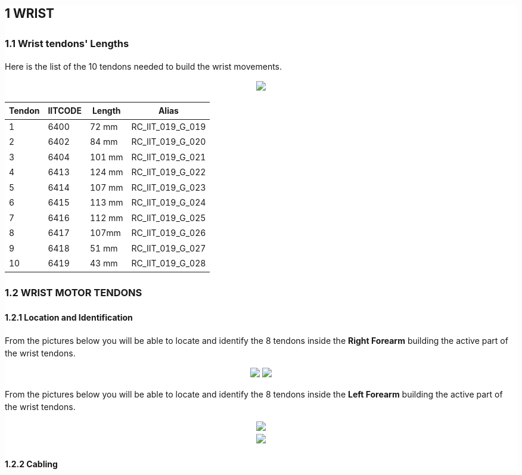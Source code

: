 ## 1	WRIST

### 			1.1	Wrist tendons' Lengths

Here is the list of the 10 tendons needed to build the wrist movements.

<center>
<img src= "../img/HAND_WRIST_V2/ICUB_Tendon_Left_Right.png">


|Tendon   |IITCODE   |Length   |Alias   |
|---|---|---|---|
| 1 | 6400 | 72 mm | RC_IIT_019_G_019 |
| 2 | 6402 | 84 mm | RC_IIT_019_G_020 |
| 3 | 6404 | 101 mm | RC_IIT_019_G_021 |
| 4 | 6413 | 124 mm | RC_IIT_019_G_022 |
| 5 | 6414 | 107 mm | RC_IIT_019_G_023 |
| 6 | 6415 | 113 mm | RC_IIT_019_G_024 |
| 7 | 6416 | 112 mm | RC_IIT_019_G_025 |
| 8 | 6417 | 107mm | RC_IIT_019_G_026 |
| 9 | 6418 | 51 mm | RC_IIT_019_G_027 |
| 10 | 6419 | 43 mm | RC_IIT_019_G_028 |

</center>

### 			1.2	WRIST MOTOR TENDONS
#### 						1.2.1	Location and Identification
From the pictures below you will be able to locate and identify the 8 tendons inside the **Right Forearm** building the active part of the wrist tendons.

<center>
    <img src="../img/HAND_WRIST_V2/R_4RM_A.png" width = 110%>
	<img src= "../img/HAND_WRIST_V2/R_4RM_B.png" width = 130%>
</center>


From the pictures below you will be able to locate and identify the 8 tendons inside the **Left Forearm** building the active part of the wrist tendons.

<center><img src="../img/HAND_WRIST_V2/L_4RM_A.png" width = 120%></center>

<center><img src= "../img/HAND_WRIST_V2/L_4RM_B.png" width = 130%></center>

#### 						1.2.2	Cabling
